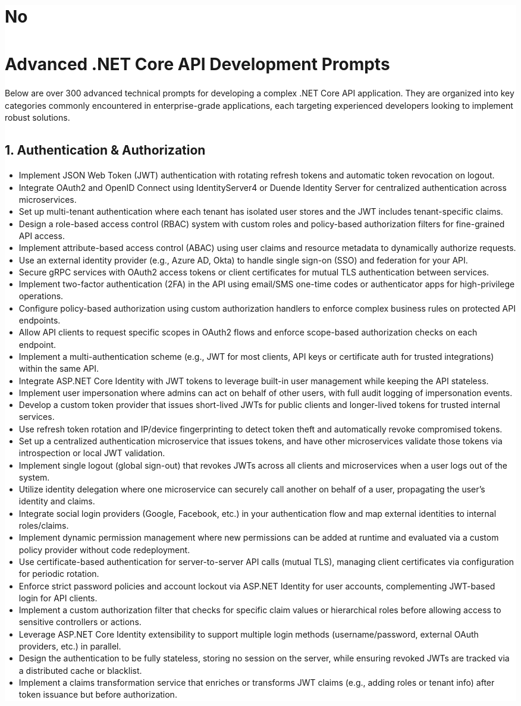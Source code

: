 # No
# Advanced .NET Core API Development Prompts

Below are over 300 advanced technical prompts for developing a complex .NET Core API application. They are organized into key categories commonly encountered in enterprise-grade applications, each targeting experienced developers looking to implement robust solutions.

## 1. Authentication & Authorization

- Implement JSON Web Token (JWT) authentication with rotating refresh tokens and automatic token revocation on logout.
- Integrate OAuth2 and OpenID Connect using IdentityServer4 or Duende Identity Server for centralized authentication across microservices.
- Set up multi-tenant authentication where each tenant has isolated user stores and the JWT includes tenant-specific claims.
- Design a role-based access control (RBAC) system with custom roles and policy-based authorization filters for fine-grained API access.
- Implement attribute-based access control (ABAC) using user claims and resource metadata to dynamically authorize requests.
- Use an external identity provider (e.g., Azure AD, Okta) to handle single sign-on (SSO) and federation for your API.
- Secure gRPC services with OAuth2 access tokens or client certificates for mutual TLS authentication between services.
- Implement two-factor authentication (2FA) in the API using email/SMS one-time codes or authenticator apps for high-privilege operations.
- Configure policy-based authorization using custom authorization handlers to enforce complex business rules on protected API endpoints.
- Allow API clients to request specific scopes in OAuth2 flows and enforce scope-based authorization checks on each endpoint.
- Implement a multi-authentication scheme (e.g., JWT for most clients, API keys or certificate auth for trusted integrations) within the same API.
- Integrate ASP.NET Core Identity with JWT tokens to leverage built-in user management while keeping the API stateless.
- Implement user impersonation where admins can act on behalf of other users, with full audit logging of impersonation events.
- Develop a custom token provider that issues short-lived JWTs for public clients and longer-lived tokens for trusted internal services.
- Use refresh token rotation and IP/device fingerprinting to detect token theft and automatically revoke compromised tokens.
- Set up a centralized authentication microservice that issues tokens, and have other microservices validate those tokens via introspection or local JWT validation.
- Implement single logout (global sign-out) that revokes JWTs across all clients and microservices when a user logs out of the system.
- Utilize identity delegation where one microservice can securely call another on behalf of a user, propagating the user’s identity and claims.
- Integrate social login providers (Google, Facebook, etc.) in your authentication flow and map external identities to internal roles/claims.
- Implement dynamic permission management where new permissions can be added at runtime and evaluated via a custom policy provider without code redeployment.
- Use certificate-based authentication for server-to-server API calls (mutual TLS), managing client certificates via configuration for periodic rotation.
- Enforce strict password policies and account lockout via ASP.NET Identity for user accounts, complementing JWT-based login for API clients.
- Implement a custom authorization filter that checks for specific claim values or hierarchical roles before allowing access to sensitive controllers or actions.
- Leverage ASP.NET Core Identity extensibility to support multiple login methods (username/password, external OAuth providers, etc.) in parallel.
- Design the authentication to be fully stateless, storing no session on the server, while ensuring revoked JWTs are tracked via a distributed cache or blacklist.
- Implement a claims transformation service that enriches or transforms JWT claims (e.g., adding roles or tenant info) after token issuance but before authorization.